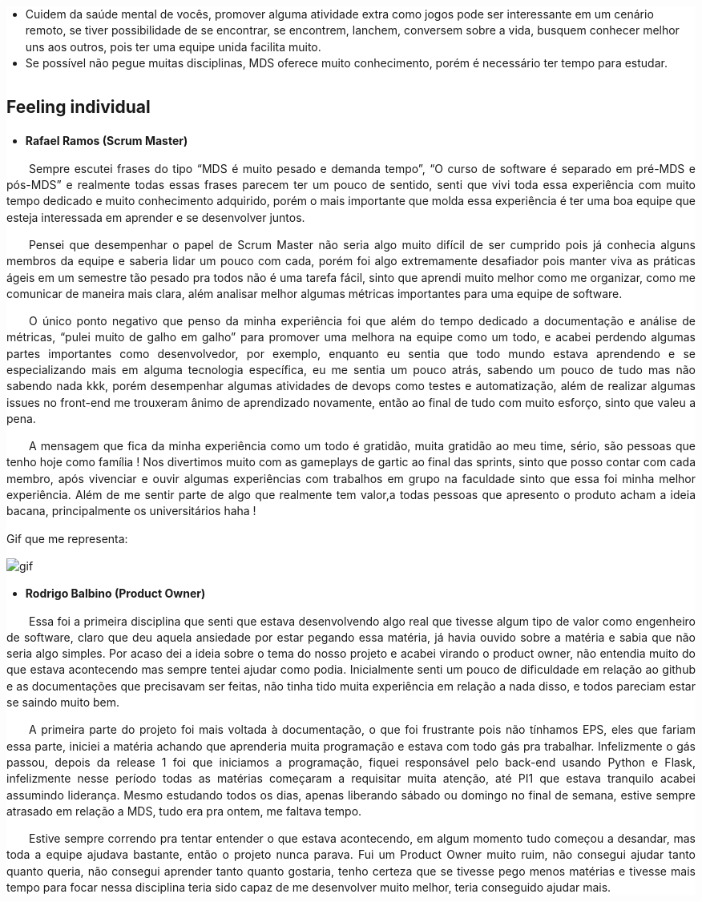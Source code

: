 * Cuidem da saúde mental de vocês, promover alguma atividade extra como jogos pode ser interessante em um cenário remoto, se tiver possibilidade de se encontrar, se encontrem, lanchem, conversem sobre a vida, busquem conhecer melhor uns aos outros, pois ter uma equipe unida facilita muito.
* Se possível não pegue muitas disciplinas, MDS oferece muito conhecimento, porém é necessário ter tempo para estudar.

## <a name="4">Feeling individual </a>
* **Rafael Ramos (Scrum Master)**
<p align="justify">&emsp;&emsp;Sempre escutei frases do tipo “MDS é muito pesado e demanda tempo”, “O curso de software é separado em pré-MDS e pós-MDS” e realmente todas essas frases parecem ter um pouco de sentido, senti que vivi toda essa experiência com muito tempo dedicado e muito conhecimento adquirido, porém o mais importante que molda essa experiência é ter uma boa equipe que esteja interessada em aprender e se desenvolver juntos.</p>
<p align="justify"> &emsp;&emsp;Pensei que desempenhar o papel de Scrum Master não seria algo muito difícil de ser cumprido pois já conhecia alguns membros da equipe e saberia lidar um pouco com cada, porém foi algo extremamente desafiador pois manter viva as práticas ágeis em um semestre tão pesado pra todos não é uma tarefa fácil, sinto que aprendi muito melhor como me organizar, como me comunicar de maneira mais clara, além analisar melhor algumas métricas importantes para uma equipe de software.</p>
<p align="justify"> &emsp;&emsp;O único ponto negativo que penso da minha experiência foi que além do tempo dedicado a documentação e análise de métricas, “pulei muito de galho em galho” para promover uma melhora na equipe como um todo, e acabei perdendo algumas partes importantes como desenvolvedor, por exemplo, enquanto eu sentia que todo mundo estava aprendendo e se especializando mais em alguma tecnologia específica, eu me sentia um pouco atrás, sabendo um pouco de tudo mas não sabendo nada kkk, porém desempenhar algumas atividades de devops como testes e automatização, além de realizar algumas issues no front-end me trouxeram ânimo de aprendizado novamente, então ao final de tudo com muito esforço, sinto que valeu a pena.</p>
<p align="justify"> &emsp;&emsp;A mensagem que fica da minha experiência como um todo é gratidão, muita gratidão ao meu time, sério, são pessoas que tenho hoje como família ! Nos divertimos muito com as gameplays de gartic ao final das sprints, sinto que posso contar com cada membro, após vivenciar e ouvir algumas experiências com trabalhos em grupo na faculdade sinto que essa foi minha melhor experiência. Além de me sentir parte de algo que realmente tem valor,a todas pessoas que apresento o produto acham a ideia bacana, principalmente os universitários haha !</p>

Gif que me representa:

![gif](https://media.giphy.com/media/EldfH1VJdbrwY/giphy.gif)

* **Rodrigo Balbino (Product Owner)**

<p align="justify"> &emsp;&emsp;Essa foi a primeira disciplina que senti que estava desenvolvendo algo real que tivesse algum tipo de valor como engenheiro de software, claro que deu aquela ansiedade por estar pegando essa matéria, já havia ouvido sobre a matéria e sabia que não seria algo simples. Por acaso dei a ideia sobre o tema do nosso projeto e acabei virando o product owner, não entendia muito do que estava acontecendo mas sempre tentei ajudar como podia. Inicialmente senti um pouco de dificuldade em relação ao github e as documentações que precisavam ser feitas, não tinha tido muita experiência em relação a nada disso, e todos pareciam estar se saindo muito bem.</p>
<p align="justify"> &emsp;&emsp;A primeira parte do projeto foi mais voltada à documentação, o que foi frustrante pois não tínhamos EPS, eles que fariam essa parte, iniciei a matéria achando que aprenderia muita programação e estava com todo gás pra trabalhar. Infelizmente o gás passou, depois da release 1 foi que iniciamos a programação, fiquei responsável pelo back-end usando Python e Flask, infelizmente nesse período todas as matérias começaram a requisitar muita atenção, até PI1 que estava tranquilo acabei assumindo liderança. Mesmo estudando todos os dias, apenas liberando sábado ou domingo no final de semana, estive sempre atrasado em relação a MDS, tudo era pra ontem, me faltava tempo.</p>
<p align="justify"> &emsp;&emsp;Estive sempre correndo pra tentar entender o que estava acontecendo, em algum momento tudo começou a desandar, mas toda a equipe ajudava bastante, então o projeto nunca parava. Fui um Product Owner muito ruim, não consegui ajudar tanto quanto queria, não consegui aprender tanto quanto gostaria, tenho certeza que se tivesse pego menos matérias e tivesse mais tempo para focar nessa disciplina teria sido capaz de me desenvolver muito melhor, teria conseguido ajudar mais.</p>

